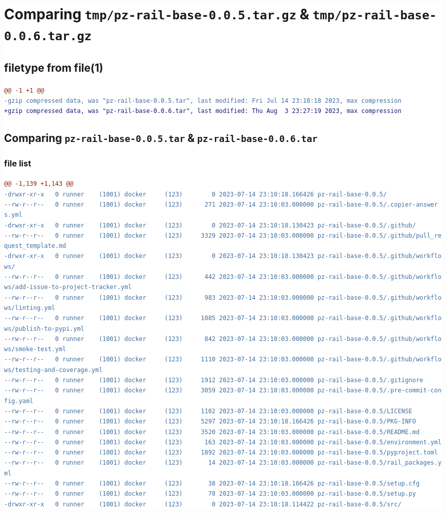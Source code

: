 # Comparing `tmp/pz-rail-base-0.0.5.tar.gz` & `tmp/pz-rail-base-0.0.6.tar.gz`

## filetype from file(1)

```diff
@@ -1 +1 @@
-gzip compressed data, was "pz-rail-base-0.0.5.tar", last modified: Fri Jul 14 23:10:18 2023, max compression
+gzip compressed data, was "pz-rail-base-0.0.6.tar", last modified: Thu Aug  3 23:27:19 2023, max compression
```

## Comparing `pz-rail-base-0.0.5.tar` & `pz-rail-base-0.0.6.tar`

### file list

```diff
@@ -1,139 +1,143 @@
-drwxr-xr-x   0 runner    (1001) docker     (123)        0 2023-07-14 23:10:18.166426 pz-rail-base-0.0.5/
--rw-r--r--   0 runner    (1001) docker     (123)      271 2023-07-14 23:10:03.000000 pz-rail-base-0.0.5/.copier-answers.yml
-drwxr-xr-x   0 runner    (1001) docker     (123)        0 2023-07-14 23:10:18.130423 pz-rail-base-0.0.5/.github/
--rw-r--r--   0 runner    (1001) docker     (123)     3329 2023-07-14 23:10:03.000000 pz-rail-base-0.0.5/.github/pull_request_template.md
-drwxr-xr-x   0 runner    (1001) docker     (123)        0 2023-07-14 23:10:18.130423 pz-rail-base-0.0.5/.github/workflows/
--rw-r--r--   0 runner    (1001) docker     (123)      442 2023-07-14 23:10:03.000000 pz-rail-base-0.0.5/.github/workflows/add-issue-to-project-tracker.yml
--rw-r--r--   0 runner    (1001) docker     (123)      983 2023-07-14 23:10:03.000000 pz-rail-base-0.0.5/.github/workflows/linting.yml
--rw-r--r--   0 runner    (1001) docker     (123)     1085 2023-07-14 23:10:03.000000 pz-rail-base-0.0.5/.github/workflows/publish-to-pypi.yml
--rw-r--r--   0 runner    (1001) docker     (123)      842 2023-07-14 23:10:03.000000 pz-rail-base-0.0.5/.github/workflows/smoke-test.yml
--rw-r--r--   0 runner    (1001) docker     (123)     1110 2023-07-14 23:10:03.000000 pz-rail-base-0.0.5/.github/workflows/testing-and-coverage.yml
--rw-r--r--   0 runner    (1001) docker     (123)     1912 2023-07-14 23:10:03.000000 pz-rail-base-0.0.5/.gitignore
--rw-r--r--   0 runner    (1001) docker     (123)     3059 2023-07-14 23:10:03.000000 pz-rail-base-0.0.5/.pre-commit-config.yaml
--rw-r--r--   0 runner    (1001) docker     (123)     1102 2023-07-14 23:10:03.000000 pz-rail-base-0.0.5/LICENSE
--rw-r--r--   0 runner    (1001) docker     (123)     5297 2023-07-14 23:10:18.166426 pz-rail-base-0.0.5/PKG-INFO
--rw-r--r--   0 runner    (1001) docker     (123)     3520 2023-07-14 23:10:03.000000 pz-rail-base-0.0.5/README.md
--rw-r--r--   0 runner    (1001) docker     (123)      163 2023-07-14 23:10:03.000000 pz-rail-base-0.0.5/environment.yml
--rw-r--r--   0 runner    (1001) docker     (123)     1892 2023-07-14 23:10:03.000000 pz-rail-base-0.0.5/pyproject.toml
--rw-r--r--   0 runner    (1001) docker     (123)       14 2023-07-14 23:10:03.000000 pz-rail-base-0.0.5/rail_packages.yml
--rw-r--r--   0 runner    (1001) docker     (123)       38 2023-07-14 23:10:18.166426 pz-rail-base-0.0.5/setup.cfg
--rw-r--r--   0 runner    (1001) docker     (123)       70 2023-07-14 23:10:03.000000 pz-rail-base-0.0.5/setup.py
-drwxr-xr-x   0 runner    (1001) docker     (123)        0 2023-07-14 23:10:18.114422 pz-rail-base-0.0.5/src/
```